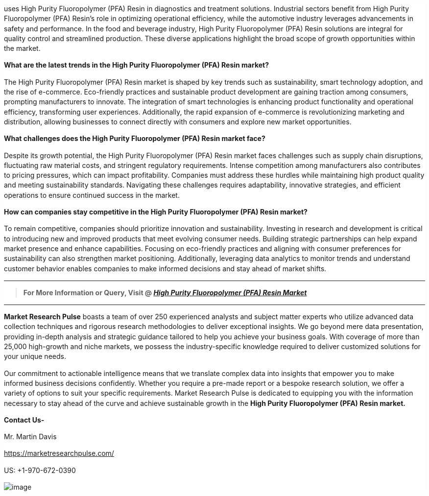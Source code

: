 uses High Purity Fluoropolymer (PFA) Resin in diagnostics and treatment solutions. Industrial sectors benefit from High Purity Fluoropolymer (PFA) Resin&rsquo;s role in optimizing operational efficiency, while the automotive industry leverages advancements in safety and performance. In the food and beverage industry, High Purity Fluoropolymer (PFA) Resin solutions are integral for quality control and streamlined production. These diverse applications highlight the broad scope of growth opportunities within the market.</p><p><strong>What are the latest trends in the High Purity Fluoropolymer (PFA) Resin market?</strong></p><p>The High Purity Fluoropolymer (PFA) Resin market is shaped by key trends such as sustainability, smart technology adoption, and the rise of e-commerce. Eco-friendly practices and sustainable product development are gaining traction among consumers, prompting manufacturers to innovate. The integration of smart technologies is enhancing product functionality and operational efficiency, transforming user experiences. Additionally, the rapid expansion of e-commerce is revolutionizing marketing and distribution, allowing businesses to connect directly with consumers and explore new market opportunities.</p><p><strong>What challenges does the High Purity Fluoropolymer (PFA) Resin market face?</strong></p><p>Despite its growth potential, the High Purity Fluoropolymer (PFA) Resin market faces challenges such as supply chain disruptions, fluctuating raw material costs, and stringent regulatory requirements. Intense competition among manufacturers also contributes to pricing pressures, which can impact profitability. Companies must address these hurdles while maintaining high product quality and meeting sustainability standards. Navigating these challenges requires adaptability, innovative strategies, and efficient operations to ensure continued success in the market.</p><p><strong>How can companies stay competitive in the High Purity Fluoropolymer (PFA) Resin market?</strong></p><p>To remain competitive, companies should prioritize innovation and sustainability. Investing in research and development is critical to introducing new and improved products that meet evolving consumer needs. Building strategic partnerships can help expand market presence and enhance capabilities. Focusing on eco-friendly practices and aligning with consumer preferences for sustainability can also strengthen market positioning. Additionally, leveraging data analytics to monitor trends and understand customer behavior enables companies to make informed decisions and stay ahead of market shifts.</p><hr /><blockquote><p><strong>For More Information or Query, Visit @&nbsp;<em><a href="https://marketresearchpulse.com/report/35120/high-purity-fluoropolymer-pfa-resin-market?utm_source=Linkedin&utm_medium=091">High Purity Fluoropolymer (PFA) Resin Market</a></em></strong></p></blockquote><hr /><p><strong>Market Research Pulse</strong> boasts a team of over 250 experienced analysts and subject matter experts who utilize advanced data collection techniques and rigorous research methodologies to deliver exceptional insights. We go beyond mere data presentation, providing in-depth analysis and strategic guidance tailored to help you achieve your business goals. With coverage of more than 25,000 high-growth and niche markets, we possess the industry-specific knowledge required to deliver customized solutions for your unique needs.</p><p>Our commitment to actionable intelligence means that we translate complex data into insights that empower you to make informed business decisions confidently. Whether you require a pre-made report or a bespoke research solution, we offer a variety of options to suit your specific requirements. Market Research Pulse is dedicated to equipping you with the information necessary to stay ahead of the curve and achieve sustainable growth in the <strong>High Purity Fluoropolymer (PFA) Resin market.</strong></p><p><strong>Contact Us-</strong></p><p>Mr. Martin Davis</p><p>https://marketresearchpulse.com/</p><p>US: +1-970-672-0390</p>
![image](https://github.com/user-attachments/assets/97743462-ce65-49f5-b007-326b614a5588)
